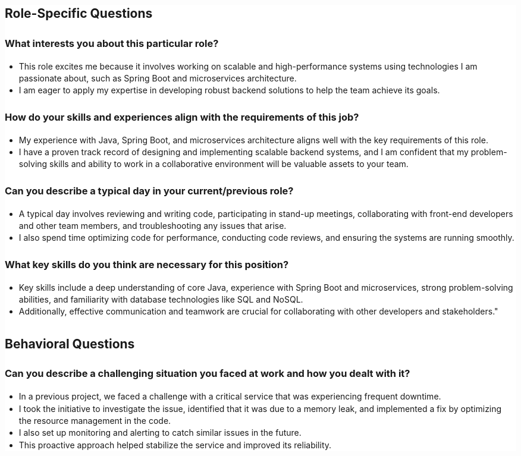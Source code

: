 ## Role-Specific Questions

### What interests you about this particular role?

- This role excites me because it involves working on scalable and high-performance systems using technologies I am
  passionate about, such as Spring Boot and microservices architecture.
- I am eager to apply my expertise in developing robust backend solutions to help the team achieve its goals.

### How do your skills and experiences align with the requirements of this job?

- My experience with Java, Spring Boot, and microservices architecture aligns well with the key requirements of this
  role.
- I have a proven track record of designing and implementing scalable backend systems, and I am confident that my
  problem-solving skills and ability to work in a collaborative environment will be valuable assets to your team.

### Can you describe a typical day in your current/previous role?

- A typical day involves reviewing and writing code, participating in stand-up meetings, collaborating with front-end
  developers and other team members, and troubleshooting any issues that arise.
- I also spend time optimizing code for performance, conducting code reviews, and ensuring the systems are running
  smoothly.

### What key skills do you think are necessary for this position?

- Key skills include a deep understanding of core Java, experience with Spring Boot and microservices, strong
  problem-solving abilities, and familiarity with database technologies like SQL and NoSQL.
- Additionally, effective communication and teamwork are crucial for collaborating with other developers and
  stakeholders."

## Behavioral Questions

### Can you describe a challenging situation you faced at work and how you dealt with it?

- In a previous project, we faced a challenge with a critical service that was experiencing frequent downtime.
- I took the initiative to investigate the issue, identified that it was due to a memory leak, and implemented a fix by
  optimizing the resource management in the code.
- I also set up monitoring and alerting to catch similar issues in the future.
- This proactive approach helped stabilize the service and improved its reliability.
